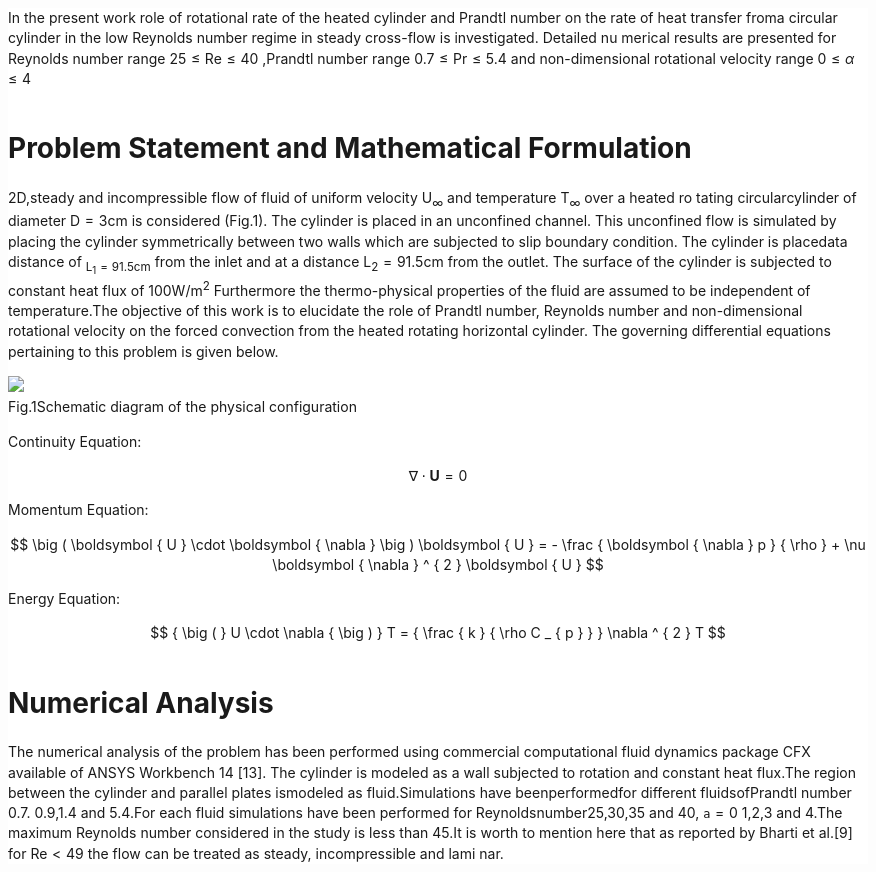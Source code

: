 In the present work role of rotational rate of the heated cylinder and Prandtl number on the rate of heat transfer froma circular cylinder in the low Reynolds number regime in steady cross-flow is investigated. Detailed nu merical results are presented for Reynolds number range $2 5 \leq \mathrm { R e } \leq 4 0$ ,Prandtl number range $0 . 7 \leq \mathrm { P r } \leq 5 . 4$ and non-dimensional rotational velocity range $0 \leq \alpha \leq 4$

# Problem Statement and Mathematical Formulation

2D,steady and incompressible flow of fluid of uniform velocity $\mathrm { U } _ { \infty }$ and temperature $\mathrm { { T _ { \infty } } }$ over a heated ro tating circularcylinder of diameter $\mathrm { D } = 3 \mathrm { c m }$ is considered (Fig.1). The cylinder is placed in an unconfined channel. This unconfined flow is simulated by placing the cylinder symmetrically between two walls which are subjected to slip boundary condition. The cylinder is placedata distance of $_ { \mathrm { L _ { 1 } = 9 1 } . 5 \mathrm { c m } }$ from the inlet and at a distance $\mathrm { L } _ { 2 } { = } 9 1 . 5 \mathrm { c m }$ from the outlet. The surface of the cylinder is subjected to constant heat flux of $1 0 0 \mathrm { W / m } ^ { 2 }$ Furthermore the thermo-physical properties of the fluid are assumed to be independent of temperature.The objective of this work is to elucidate the role of Prandtl number, Reynolds number and non-dimensional rotational velocity on the forced convection from the heated rotating horizontal cylinder. The governing differential equations pertaining to this problem is given below.

![](images/cae3c9f85d2e459d5c86ed9e00e981c020fd1f7eb73c522627ad2594a26e1b78.jpg)  
Fig.1Schematic diagram of the physical configuration

Continuity Equation:

$$
\nabla \cdot \boldsymbol { U } = 0
$$

Momentum Equation:

$$
\big ( \boldsymbol { U } \cdot \boldsymbol { \nabla } \big ) \boldsymbol { U } = - \frac { \boldsymbol { \nabla } p } { \rho } + \nu \boldsymbol { \nabla } ^ { 2 } \boldsymbol { U }
$$

Energy Equation:

$$
{ \big ( } U \cdot \nabla { \big ) } T = { \frac { k } { \rho C _ { p } } } \nabla ^ { 2 } T 
$$

# Numerical Analysis

The numerical analysis of the problem has been performed using commercial computational fluid dynamics package CFX available of ANSYS Workbench 14 [13]. The cylinder is modeled as a wall subjected to rotation and constant heat flux.The region between the cylinder and parallel plates ismodeled as fluid.Simulations have beenperformedfor different fluidsofPrandtl number 0.7. 0.9,1.4 and 5.4.For each fluid simulations have been performed for Reynoldsnumber25,30,35 and 40, $\mathtt { a } = 0$ 1,2,3 and 4.The maximum Reynolds number considered in the study is less than 45.It is worth to mention here that as reported by Bharti et al.[9] for $\scriptstyle { \mathrm { R e } } < 4 9$ the flow can be treated as steady, incompressible and lami nar.
